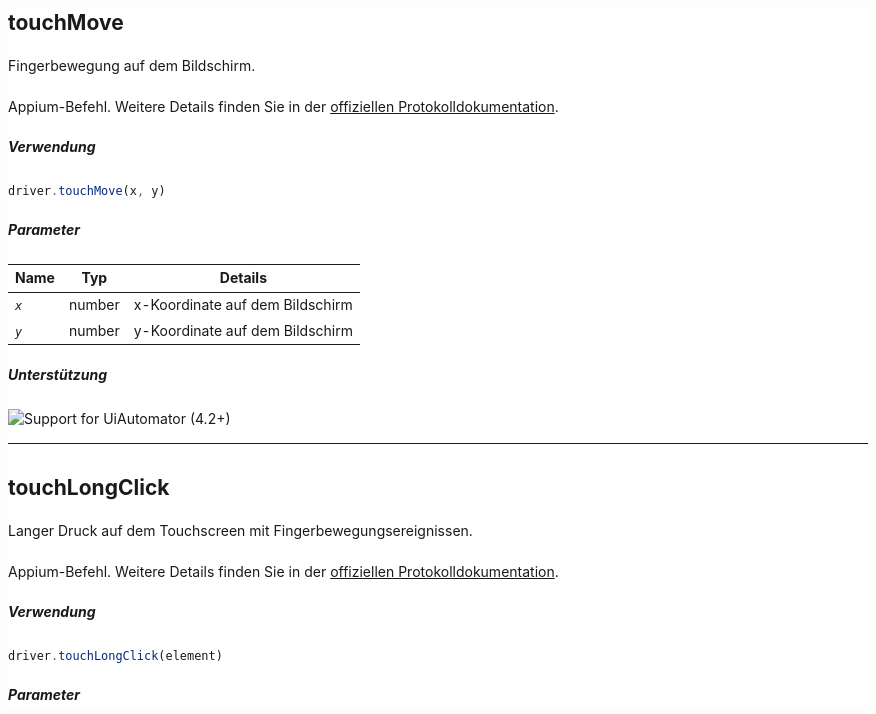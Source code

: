 ## touchMove
Fingerbewegung auf dem Bildschirm.<br /><br />Appium-Befehl. Weitere Details finden Sie in der [offiziellen Protokolldokumentation](https://github.com/appium/appium/blob/master/packages/base-driver/docs/mjsonwp/protocol-methods.md#webdriver-endpoints).

##### Verwendung

```js
driver.touchMove(x, y)
```


##### Parameter

<table>
  <thead>
    <tr>
      <th>Name</th><th>Typ</th><th>Details</th>
    </tr>
  </thead>
  <tbody>
    <tr>
      <td><code><var>x</var></code></td>
      <td>number</td>
      <td>x-Koordinate auf dem Bildschirm</td>
    </tr>
    <tr>
      <td><code><var>y</var></code></td>
      <td>number</td>
      <td>y-Koordinate auf dem Bildschirm</td>
    </tr>
  </tbody>
</table>


##### Unterstützung

![Support for UiAutomator (4.2+)](/img/icons/android.svg)

---

## touchLongClick
Langer Druck auf dem Touchscreen mit Fingerbewegungsereignissen.<br /><br />Appium-Befehl. Weitere Details finden Sie in der [offiziellen Protokolldokumentation](https://github.com/appium/appium/blob/master/packages/base-driver/docs/mjsonwp/protocol-methods.md#webdriver-endpoints).

##### Verwendung

```js
driver.touchLongClick(element)
```


##### Parameter
